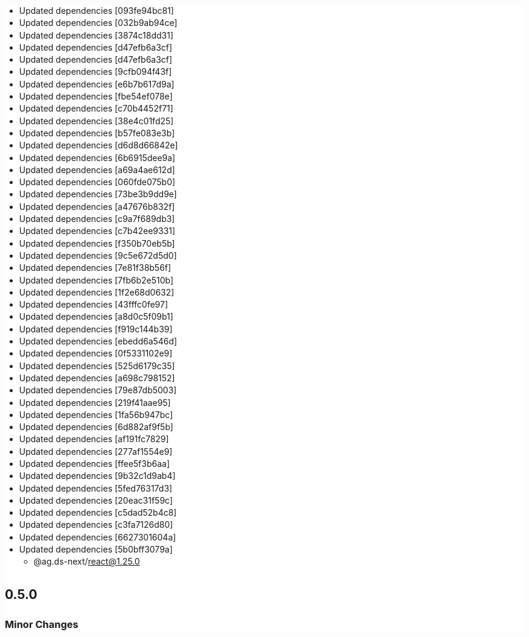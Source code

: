 - Updated dependencies [093fe94bc81]
- Updated dependencies [032b9ab94ce]
- Updated dependencies [3874c18dd31]
- Updated dependencies [d47efb6a3cf]
- Updated dependencies [d47efb6a3cf]
- Updated dependencies [9cfb094f43f]
- Updated dependencies [e6b7b617d9a]
- Updated dependencies [fbe54ef078e]
- Updated dependencies [c70b4452f71]
- Updated dependencies [38e4c01fd25]
- Updated dependencies [b57fe083e3b]
- Updated dependencies [d6d8d66842e]
- Updated dependencies [6b6915dee9a]
- Updated dependencies [a69a4ae612d]
- Updated dependencies [060fde075b0]
- Updated dependencies [73be3b9dd9e]
- Updated dependencies [a47676b832f]
- Updated dependencies [c9a7f689db3]
- Updated dependencies [c7b42ee9331]
- Updated dependencies [f350b70eb5b]
- Updated dependencies [9c5e672d5d0]
- Updated dependencies [7e81f38b56f]
- Updated dependencies [7fb6b2e510b]
- Updated dependencies [1f2e68d0632]
- Updated dependencies [43fffc0fe97]
- Updated dependencies [a8d0c5f09b1]
- Updated dependencies [f919c144b39]
- Updated dependencies [ebedd6a546d]
- Updated dependencies [0f5331102e9]
- Updated dependencies [525d6179c35]
- Updated dependencies [a698c798152]
- Updated dependencies [79e87db5003]
- Updated dependencies [219f41aae95]
- Updated dependencies [1fa56b947bc]
- Updated dependencies [6d882af9f5b]
- Updated dependencies [af191fc7829]
- Updated dependencies [277af1554e9]
- Updated dependencies [ffee5f3b6aa]
- Updated dependencies [9b32c1d9ab4]
- Updated dependencies [5fed76317d3]
- Updated dependencies [20eac31f59c]
- Updated dependencies [c5dad52b4c8]
- Updated dependencies [c3fa7126d80]
- Updated dependencies [6627301604a]
- Updated dependencies [5b0bff3079a]
  - @ag.ds-next/react@1.25.0

## 0.5.0

### Minor Changes
